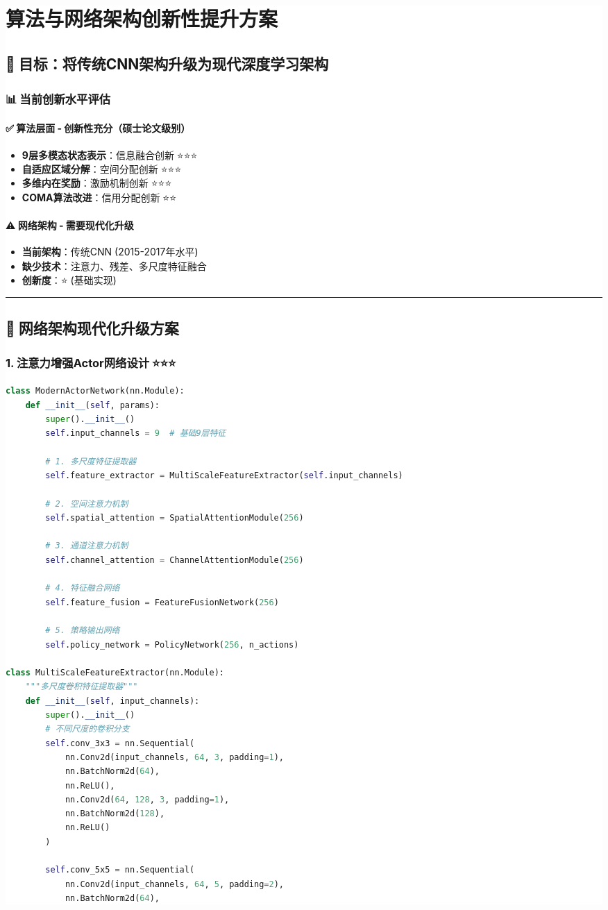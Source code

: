 # 算法与网络架构创新性提升方案

## 🎯 目标：将传统CNN架构升级为现代深度学习架构

### 📊 **当前创新水平评估**

#### ✅ **算法层面 - 创新性充分（硕士论文级别）**
- **9层多模态状态表示**：信息融合创新 ⭐⭐⭐
- **自适应区域分解**：空间分配创新 ⭐⭐⭐
- **多维内在奖励**：激励机制创新 ⭐⭐⭐
- **COMA算法改进**：信用分配创新 ⭐⭐

#### ⚠️ **网络架构 - 需要现代化升级**
- **当前架构**：传统CNN (2015-2017年水平)
- **缺少技术**：注意力、残差、多尺度特征融合
- **创新度**：⭐ (基础实现)

---

## 🚀 **网络架构现代化升级方案**

### 1. **注意力增强Actor网络设计** ⭐⭐⭐

```python
class ModernActorNetwork(nn.Module):
    def __init__(self, params):
        super().__init__()
        self.input_channels = 9  # 基础9层特征
        
        # 1. 多尺度特征提取器
        self.feature_extractor = MultiScaleFeatureExtractor(self.input_channels)
        
        # 2. 空间注意力机制
        self.spatial_attention = SpatialAttentionModule(256)
        
        # 3. 通道注意力机制
        self.channel_attention = ChannelAttentionModule(256)
        
        # 4. 特征融合网络
        self.feature_fusion = FeatureFusionNetwork(256)
        
        # 5. 策略输出网络
        self.policy_network = PolicyNetwork(256, n_actions)

class MultiScaleFeatureExtractor(nn.Module):
    """多尺度卷积特征提取器"""
    def __init__(self, input_channels):
        super().__init__()
        # 不同尺度的卷积分支
        self.conv_3x3 = nn.Sequential(
            nn.Conv2d(input_channels, 64, 3, padding=1),
            nn.BatchNorm2d(64),
            nn.ReLU(),
            nn.Conv2d(64, 128, 3, padding=1),
            nn.BatchNorm2d(128),
            nn.ReLU()
        )
        
        self.conv_5x5 = nn.Sequential(
            nn.Conv2d(input_channels, 64, 5, padding=2),
            nn.BatchNorm2d(64),
```